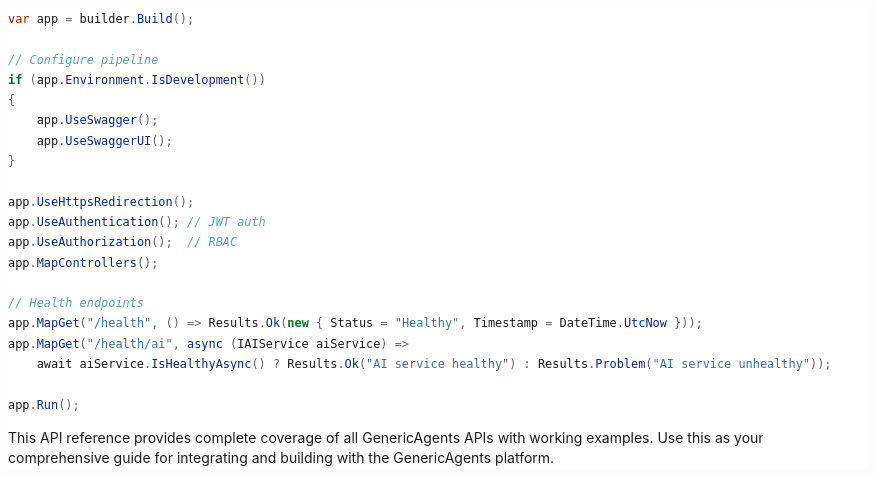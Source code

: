 ```csharp
var app = builder.Build();

// Configure pipeline
if (app.Environment.IsDevelopment())
{
    app.UseSwagger();
    app.UseSwaggerUI();
}

app.UseHttpsRedirection();
app.UseAuthentication(); // JWT auth
app.UseAuthorization();  // RBAC
app.MapControllers();

// Health endpoints
app.MapGet("/health", () => Results.Ok(new { Status = "Healthy", Timestamp = DateTime.UtcNow }));
app.MapGet("/health/ai", async (IAIService aiService) => 
    await aiService.IsHealthyAsync() ? Results.Ok("AI service healthy") : Results.Problem("AI service unhealthy"));

app.Run();
```

This API reference provides complete coverage of all GenericAgents APIs with working examples. Use this as your comprehensive guide for integrating and building with the GenericAgents platform.
